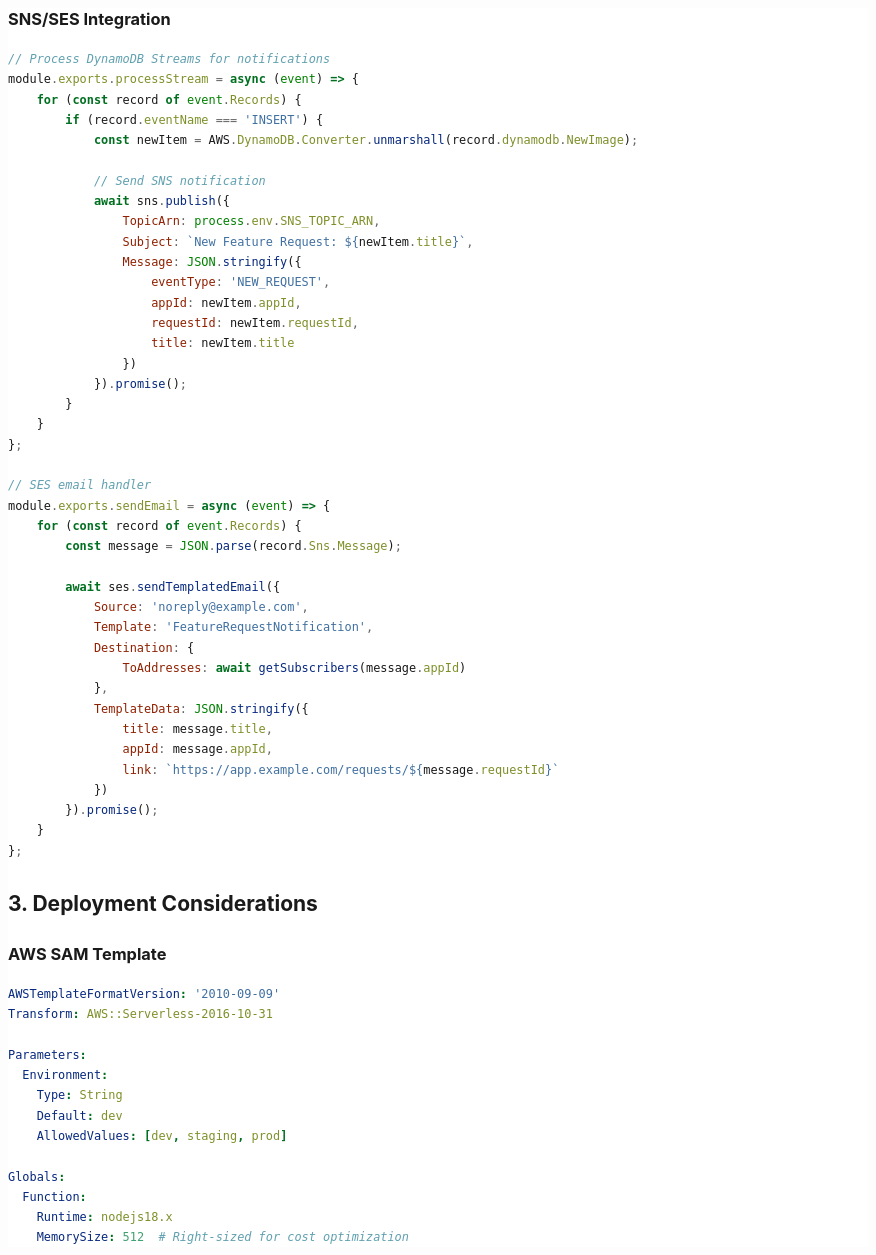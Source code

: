### SNS/SES Integration

```javascript
// Process DynamoDB Streams for notifications
module.exports.processStream = async (event) => {
    for (const record of event.Records) {
        if (record.eventName === 'INSERT') {
            const newItem = AWS.DynamoDB.Converter.unmarshall(record.dynamodb.NewImage);

            // Send SNS notification
            await sns.publish({
                TopicArn: process.env.SNS_TOPIC_ARN,
                Subject: `New Feature Request: ${newItem.title}`,
                Message: JSON.stringify({
                    eventType: 'NEW_REQUEST',
                    appId: newItem.appId,
                    requestId: newItem.requestId,
                    title: newItem.title
                })
            }).promise();
        }
    }
};

// SES email handler
module.exports.sendEmail = async (event) => {
    for (const record of event.Records) {
        const message = JSON.parse(record.Sns.Message);

        await ses.sendTemplatedEmail({
            Source: 'noreply@example.com',
            Template: 'FeatureRequestNotification',
            Destination: {
                ToAddresses: await getSubscribers(message.appId)
            },
            TemplateData: JSON.stringify({
                title: message.title,
                appId: message.appId,
                link: `https://app.example.com/requests/${message.requestId}`
            })
        }).promise();
    }
};
```

## 3. Deployment Considerations

### AWS SAM Template

```yaml
AWSTemplateFormatVersion: '2010-09-09'
Transform: AWS::Serverless-2016-10-31

Parameters:
  Environment:
    Type: String
    Default: dev
    AllowedValues: [dev, staging, prod]

Globals:
  Function:
    Runtime: nodejs18.x
    MemorySize: 512  # Right-sized for cost optimization
```
